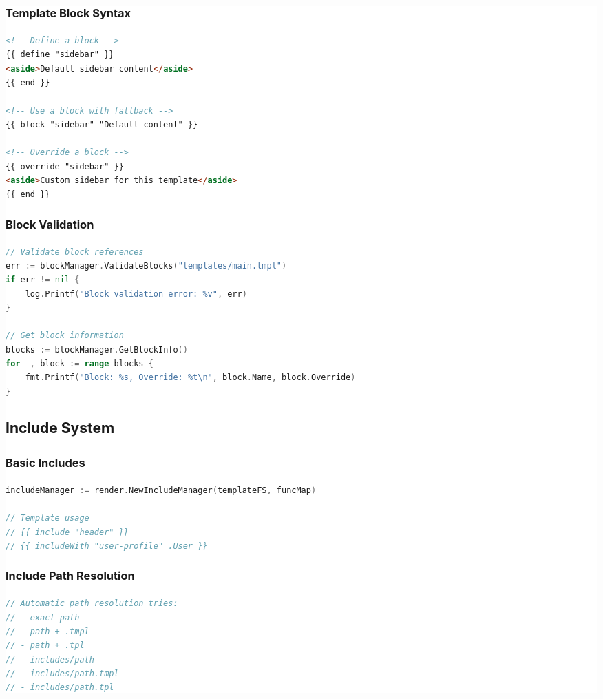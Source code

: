### Template Block Syntax

```html
<!-- Define a block -->
{{ define "sidebar" }}
<aside>Default sidebar content</aside>
{{ end }}

<!-- Use a block with fallback -->
{{ block "sidebar" "Default content" }}

<!-- Override a block -->
{{ override "sidebar" }}
<aside>Custom sidebar for this template</aside>
{{ end }}
```

### Block Validation

```go
// Validate block references
err := blockManager.ValidateBlocks("templates/main.tmpl")
if err != nil {
    log.Printf("Block validation error: %v", err)
}

// Get block information
blocks := blockManager.GetBlockInfo()
for _, block := range blocks {
    fmt.Printf("Block: %s, Override: %t\n", block.Name, block.Override)
}
```

## Include System

### Basic Includes

```go
includeManager := render.NewIncludeManager(templateFS, funcMap)

// Template usage
// {{ include "header" }}
// {{ includeWith "user-profile" .User }}
```

### Include Path Resolution

```go
// Automatic path resolution tries:
// - exact path
// - path + .tmpl
// - path + .tpl  
// - includes/path
// - includes/path.tmpl
// - includes/path.tpl
```
